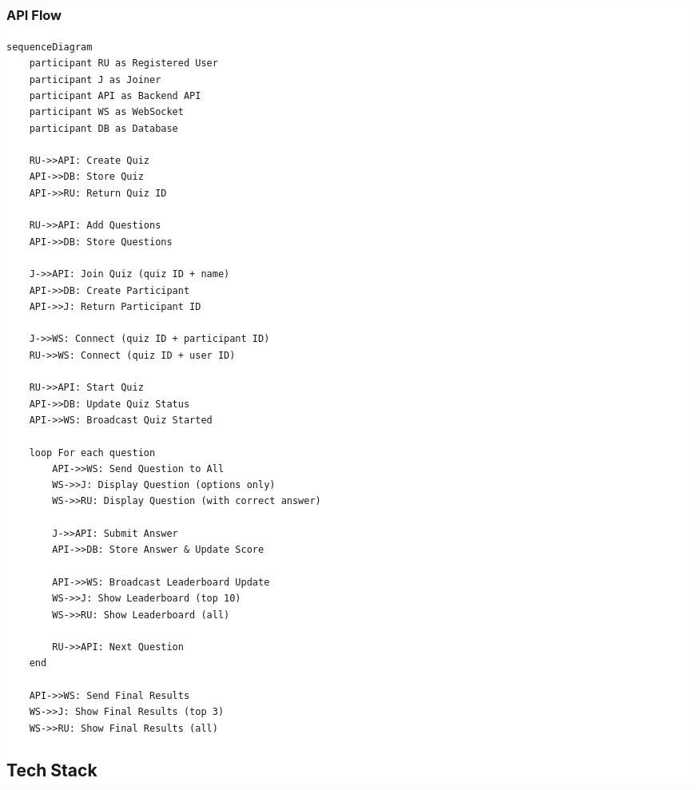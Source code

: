 
### API Flow

```mermaid
sequenceDiagram
    participant RU as Registered User
    participant J as Joiner
    participant API as Backend API
    participant WS as WebSocket
    participant DB as Database
    
    RU->>API: Create Quiz
    API->>DB: Store Quiz
    API->>RU: Return Quiz ID
    
    RU->>API: Add Questions
    API->>DB: Store Questions
    
    J->>API: Join Quiz (quiz ID + name)
    API->>DB: Create Participant
    API->>J: Return Participant ID
    
    J->>WS: Connect (quiz ID + participant ID)
    RU->>WS: Connect (quiz ID + user ID)
    
    RU->>API: Start Quiz
    API->>DB: Update Quiz Status
    API->>WS: Broadcast Quiz Started
    
    loop For each question
        API->>WS: Send Question to All
        WS->>J: Display Question (options only)
        WS->>RU: Display Question (with correct answer)
        
        J->>API: Submit Answer
        API->>DB: Store Answer & Update Score
        
        API->>WS: Broadcast Leaderboard Update
        WS->>J: Show Leaderboard (top 10)
        WS->>RU: Show Leaderboard (all)
        
        RU->>API: Next Question
    end
    
    API->>WS: Send Final Results
    WS->>J: Show Final Results (top 3)
    WS->>RU: Show Final Results (all)
```

## Tech Stack
